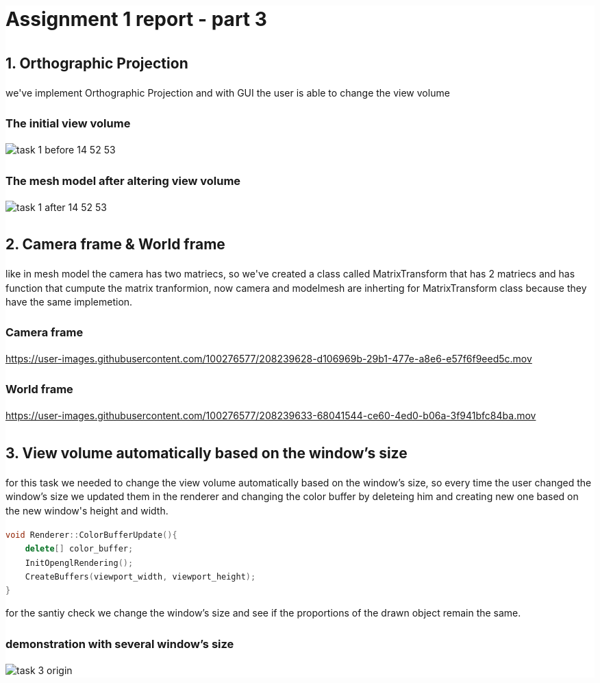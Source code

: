 # Assignment 1 report - part 3

## 1. Orthographic Projection
we've implement Orthographic Projection and with GUI the user is able to change the view volume
### The initial view volume

![task 1 before 14 52 53](https://user-images.githubusercontent.com/100276577/208239611-9d1a36b1-472f-4033-869b-2f43bc652e13.png)

### The mesh model after altering view volume
![task 1 after 14 52 53](https://user-images.githubusercontent.com/100276577/208239620-9e494464-d49a-45ba-89a9-bad7b6f0f76b.png)


## 2. Camera frame & World frame
like in mesh model the camera has two matriecs, so we've created a class called MatrixTransform that has 2 matriecs and has function that cumpute the matrix tranformion, now camera and modelmesh are inherting for MatrixTransform class because they have the same implemetion.

### Camera frame

https://user-images.githubusercontent.com/100276577/208239628-d106969b-29b1-477e-a8e6-e57f6f9eed5c.mov

### World frame

https://user-images.githubusercontent.com/100276577/208239633-68041544-ce60-4ed0-b06a-3f941bfc84ba.mov



## 3. View volume automatically based on the window’s size
for this task we needed to change the view volume automatically based on the window’s size, so every time the user changed the window’s size we updated them in the renderer and changing the color buffer by deleteing him and creating new one based on the new window's height and width.

```cpp
void Renderer::ColorBufferUpdate(){
    delete[] color_buffer;
    InitOpenglRendering();
    CreateBuffers(viewport_width, viewport_height);
}
```

for the santiy check we change the window’s size and see if the proportions of the drawn object remain the same.

### demonstration with several window’s size
<img width="1274" alt="task 3 origin" src="https://user-images.githubusercontent.com/100276577/208239649-2b053155-820e-4d23-9d63-e739278fd574.png">

